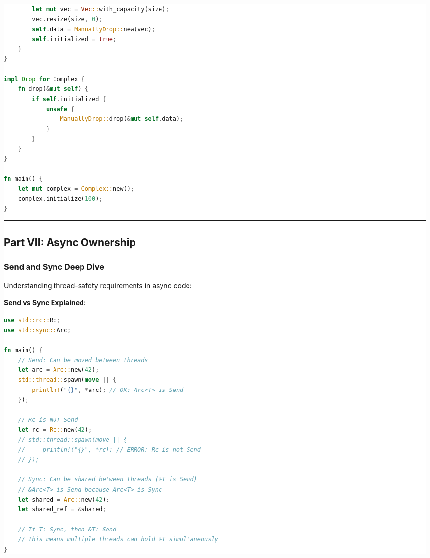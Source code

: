 ```rust
        let mut vec = Vec::with_capacity(size);
        vec.resize(size, 0);
        self.data = ManuallyDrop::new(vec);
        self.initialized = true;
    }
}

impl Drop for Complex {
    fn drop(&mut self) {
        if self.initialized {
            unsafe {
                ManuallyDrop::drop(&mut self.data);
            }
        }
    }
}

fn main() {
    let mut complex = Complex::new();
    complex.initialize(100);
}
```


***

## Part VII: Async Ownership

### Send and Sync Deep Dive

Understanding thread-safety requirements in async code:

**Send vs Sync Explained**:

```rust
use std::rc::Rc;
use std::sync::Arc;

fn main() {
    // Send: Can be moved between threads
    let arc = Arc::new(42);
    std::thread::spawn(move || {
        println!("{}", *arc); // OK: Arc<T> is Send
    });
    
    // Rc is NOT Send
    let rc = Rc::new(42);
    // std::thread::spawn(move || {
    //     println!("{}", *rc); // ERROR: Rc is not Send
    // });
    
    // Sync: Can be shared between threads (&T is Send)
    // &Arc<T> is Send because Arc<T> is Sync
    let shared = Arc::new(42);
    let shared_ref = &shared;
    
    // If T: Sync, then &T: Send
    // This means multiple threads can hold &T simultaneously
}
```

